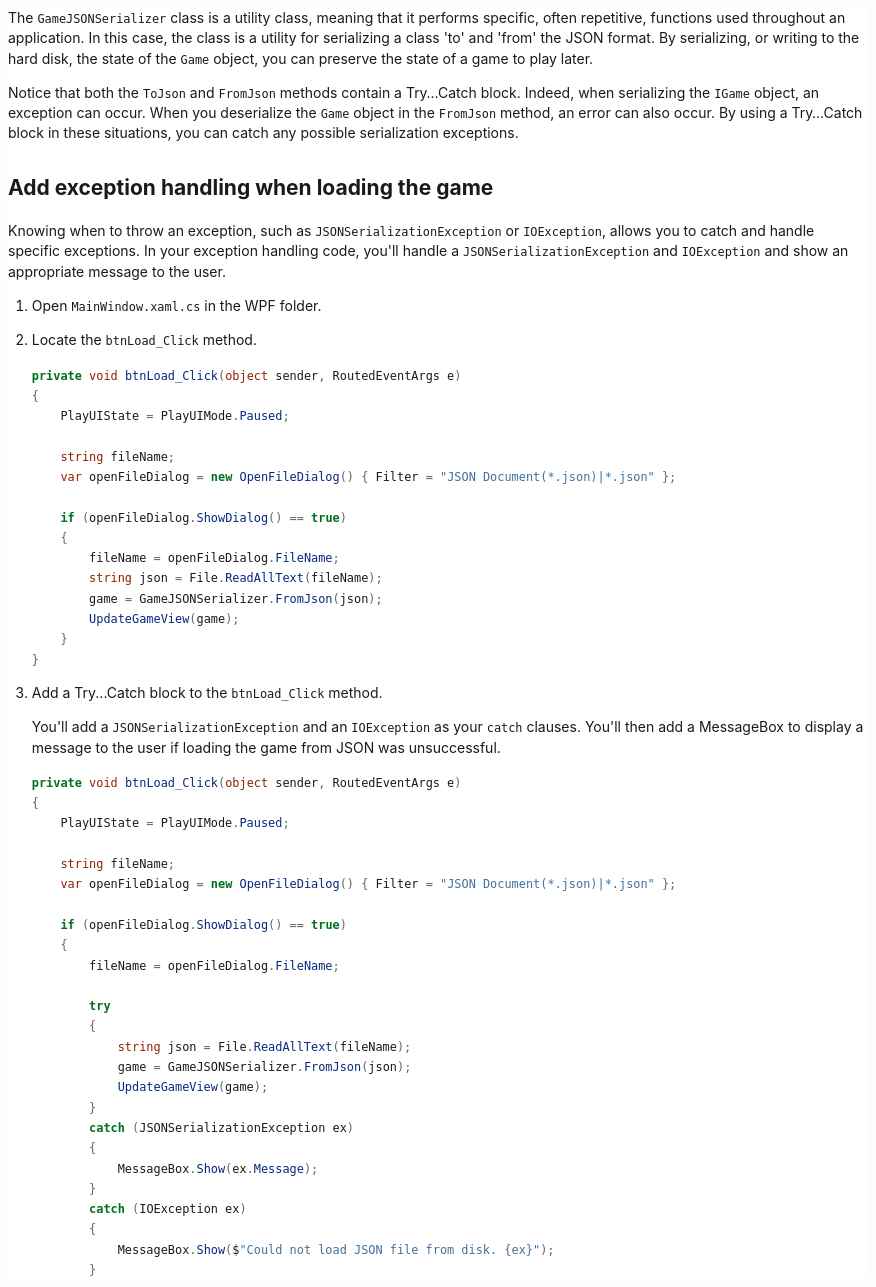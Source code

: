 The `GameJSONSerializer` class is a utility class, meaning that it performs specific, often repetitive, functions used throughout an application. In this case, the class is a utility for serializing a class 'to' and 'from' the JSON format. By serializing, or writing to the hard disk, the state of the `Game` object, you can preserve the state of a game to play later.

Notice that both the `ToJson` and `FromJson` methods contain a Try…Catch block. Indeed, when serializing the `IGame` object, an exception can occur. When you deserialize the `Game` object in the `FromJson` method, an error can also occur. By using a Try…Catch block in these situations, you can catch any possible serialization exceptions.

## Add exception handling when loading the game

Knowing when to throw an exception, such as `JSONSerializationException` or `IOException`, allows you to catch and handle specific exceptions. In your exception handling code, you'll handle a `JSONSerializationException` and `IOException` and show an appropriate message to the user.

1. Open `MainWindow.xaml.cs` in the WPF folder.

1. Locate the `btnLoad_Click` method.

    ```csharp
    private void btnLoad_Click(object sender, RoutedEventArgs e)
    {
        PlayUIState = PlayUIMode.Paused;
    
        string fileName;
        var openFileDialog = new OpenFileDialog() { Filter = "JSON Document(*.json)|*.json" };
    
        if (openFileDialog.ShowDialog() == true)
        {
            fileName = openFileDialog.FileName;
            string json = File.ReadAllText(fileName);
            game = GameJSONSerializer.FromJson(json);
            UpdateGameView(game);
        }
    }
    ```

1. Add a Try...Catch block to the `btnLoad_Click` method.

    You'll add a `JSONSerializationException` and an `IOException` as your `catch` clauses. You'll then add a MessageBox to display a message to the user if loading the game from JSON was unsuccessful.

    ```csharp
    private void btnLoad_Click(object sender, RoutedEventArgs e)
    {
        PlayUIState = PlayUIMode.Paused;
    
        string fileName;
        var openFileDialog = new OpenFileDialog() { Filter = "JSON Document(*.json)|*.json" };
    
        if (openFileDialog.ShowDialog() == true)
        {
            fileName = openFileDialog.FileName;
    
            try
            {
                string json = File.ReadAllText(fileName);
                game = GameJSONSerializer.FromJson(json);
                UpdateGameView(game);
            }
            catch (JSONSerializationException ex)
            {
                MessageBox.Show(ex.Message);
            }
            catch (IOException ex)
            {
                MessageBox.Show($"Could not load JSON file from disk. {ex}");
            }